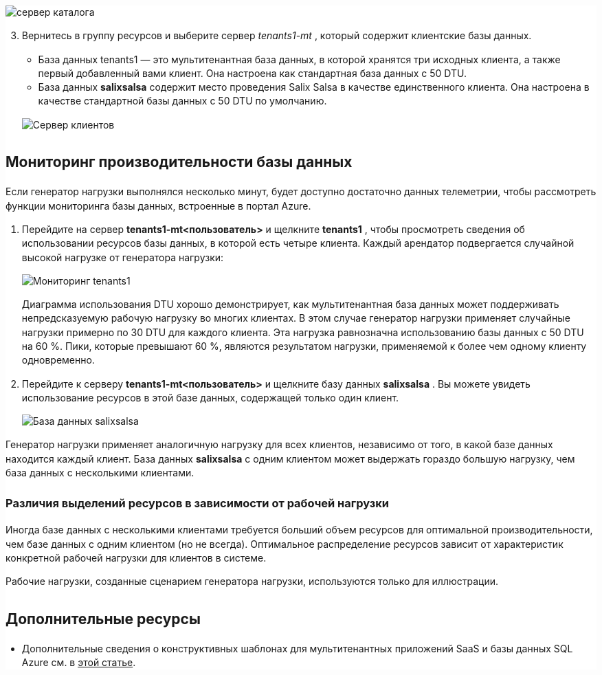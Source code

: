    ![сервер каталога](./media/saas-multitenantdb-get-started-deploy/catalog-server.png)

3. Вернитесь в группу ресурсов и выберите сервер *tenants1-mt* , который содержит клиентские базы данных.
    - База данных tenants1 — это мультитенантная база данных, в которой хранятся три исходных клиента, а также первый добавленный вами клиент. Она настроена как стандартная база данных с 50 DTU.
    - База данных **salixsalsa** содержит место проведения Salix Salsa в качестве единственного клиента. Она настроена в качестве стандартной базы данных с 50 DTU по умолчанию.

   ![Сервер клиентов](./media/saas-multitenantdb-get-started-deploy/tenants-server.png)

## <a name="monitor-the-performance-of-the-database"></a>Мониторинг производительности базы данных

Если генератор нагрузки выполнялся несколько минут, будет доступно достаточно данных телеметрии, чтобы рассмотреть функции мониторинга базы данных, встроенные в портал Azure.

1. Перейдите на сервер **tenants1-mt&lt;пользователь&gt;** и щелкните **tenants1** , чтобы просмотреть сведения об использовании ресурсов базы данных, в которой есть четыре клиента. Каждый арендатор подвергается случайной высокой нагрузке от генератора нагрузки:

   ![Мониторинг tenants1](./media/saas-multitenantdb-get-started-deploy/monitor-tenants1.png)

   Диаграмма использования DTU хорошо демонстрирует, как мультитенантная база данных может поддерживать непредсказуемую рабочую нагрузку во многих клиентах. В этом случае генератор нагрузки применяет случайные нагрузки примерно по 30 DTU для каждого клиента. Эта нагрузка равнозначна использованию базы данных с 50 DTU на 60 %. Пики, которые превышают 60 %, являются результатом нагрузки, применяемой к более чем одному клиенту одновременно.

2. Перейдите к серверу **tenants1-mt&lt;пользователь&gt;** и щелкните базу данных **salixsalsa** . Вы можете увидеть использование ресурсов в этой базе данных, содержащей только один клиент.

   ![База данных salixsalsa](./media/saas-multitenantdb-get-started-deploy/monitor-salix.png)

Генератор нагрузки применяет аналогичную нагрузку для всех клиентов, независимо от того, в какой базе данных находится каждый клиент. База данных **salixsalsa** с одним клиентом может выдержать гораздо большую нагрузку, чем база данных с несколькими клиентами. 

### <a name="resource-allocations-vary-by-workload"></a>Различия выделений ресурсов в зависимости от рабочей нагрузки

Иногда базе данных с несколькими клиентами требуется больший объем ресурсов для оптимальной производительности, чем базе данных с одним клиентом (но не всегда). Оптимальное распределение ресурсов зависит от характеристик конкретной рабочей нагрузки для клиентов в системе.

Рабочие нагрузки, созданные сценарием генератора нагрузки, используются только для иллюстрации.

## <a name="additional-resources"></a>Дополнительные ресурсы

- Дополнительные сведения о конструктивных шаблонах для мультитенантных приложений SaaS и базы данных SQL Azure см. в [этой статье](saas-tenancy-app-design-patterns.md).
